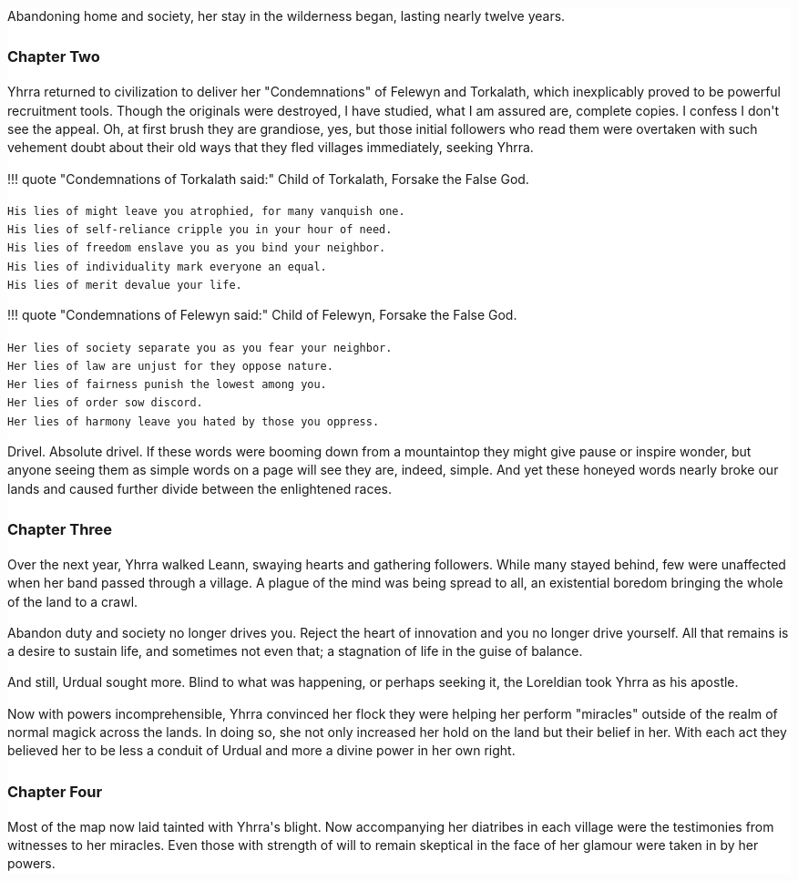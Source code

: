 Abandoning home and society, her stay in the wilderness began, lasting nearly twelve years.

### **Chapter Two**

Yhrra returned to civilization to deliver her "Condemnations" of Felewyn and Torkalath, which inexplicably proved to be powerful recruitment tools. Though the originals were destroyed, I have studied, what I am assured are, complete copies. I confess I don't see the appeal. Oh, at first brush they are grandiose, yes, but those initial followers who read them were overtaken with such vehement doubt about their old ways that they fled villages immediately, seeking Yhrra.

!!! quote "Condemnations of Torkalath said:"
    Child of Torkalath, Forsake the False God.

    His lies of might leave you atrophied, for many vanquish one.
    His lies of self-reliance cripple you in your hour of need.
    His lies of freedom enslave you as you bind your neighbor.
    His lies of individuality mark everyone an equal.
    His lies of merit devalue your life.


!!! quote "Condemnations of Felewyn said:"
    Child of Felewyn, Forsake the False God.

    Her lies of society separate you as you fear your neighbor.
    Her lies of law are unjust for they oppose nature.
    Her lies of fairness punish the lowest among you.
    Her lies of order sow discord.
    Her lies of harmony leave you hated by those you oppress.


Drivel. Absolute drivel. If these words were booming down from a mountaintop they might give pause or inspire wonder, but anyone seeing them as simple words on a page will see they are, indeed, simple. And yet these honeyed words nearly broke our lands and caused further divide between the enlightened races.

### **Chapter Three**

Over the next year, Yhrra walked Leann, swaying hearts and gathering followers. While many stayed behind, few were unaffected when her band passed through a village. A plague of the mind was being spread to all, an existential boredom bringing the whole of the land to a crawl.

Abandon duty and society no longer drives you. Reject the heart of innovation and you no longer drive yourself. All that remains is a desire to sustain life, and sometimes not even that; a stagnation of life in the guise of balance.

And still, Urdual sought more. Blind to what was happening, or perhaps seeking it, the Loreldian took Yhrra as his apostle.

Now with powers incomprehensible, Yhrra convinced her flock they were helping her perform "miracles" outside of the realm of normal magick across the lands. In doing so, she not only increased her hold on the land but their belief in her. With each act they believed her to be less a conduit of Urdual and more a divine power in her own right.

### **Chapter Four**

Most of the map now laid tainted with Yhrra's blight. Now accompanying her diatribes in each village were the testimonies from witnesses to her miracles. Even those with strength of will to remain skeptical in the face of her glamour were taken in by her powers.
